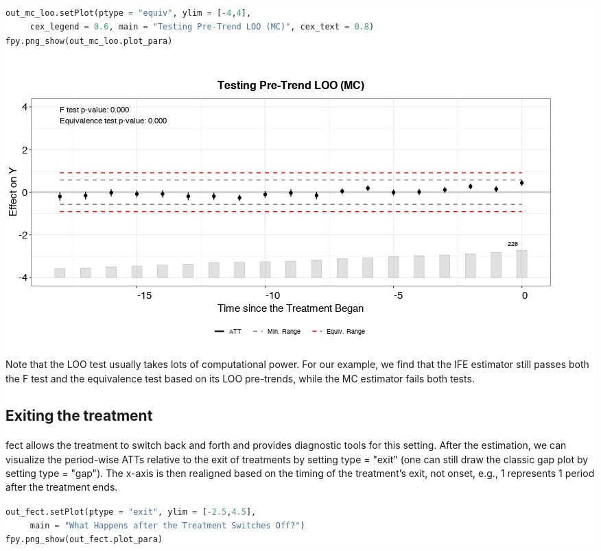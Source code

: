 


```python
out_mc_loo.setPlot(ptype = "equiv", ylim = [-4,4], 
     cex_legend = 0.6, main = "Testing Pre-Trend LOO (MC)", cex_text = 0.8)
fpy.png_show(out_mc_loo.plot_para)
```




​    
![png](README.assets/output_48_0.png)
​    



Note that the LOO test usually takes lots of computational power. For our example, we find that the IFE estimator still passes both the F test and the equivalence test based on its LOO pre-trends, while the MC estimator fails both tests.

## Exiting the treatment
fect allows the treatment to switch back and forth and provides diagnostic tools for this setting. After the estimation, we can visualize the period-wise ATTs relative to the exit of treatments by setting type = "exit" (one can still draw the classic gap plot by setting type = "gap"). The x-axis is then realigned based on the timing of the treatment’s exit, not onset, e.g., 1 represents 1 period after the treatment ends.


```python
out_fect.setPlot(ptype = "exit", ylim = [-2.5,4.5], 
     main = "What Happens after the Treatment Switches Off?")
fpy.png_show(out_fect.plot_para)
```

